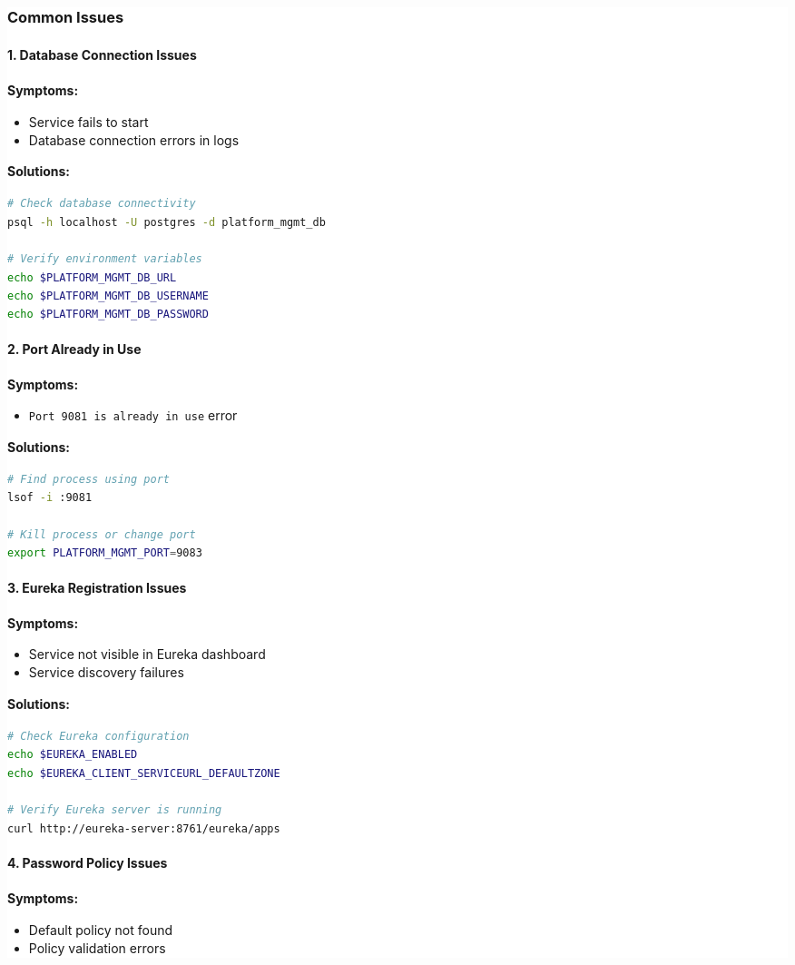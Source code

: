 ### Common Issues

#### 1. Database Connection Issues

**Symptoms:**
- Service fails to start
- Database connection errors in logs

**Solutions:**
```bash
# Check database connectivity
psql -h localhost -U postgres -d platform_mgmt_db

# Verify environment variables
echo $PLATFORM_MGMT_DB_URL
echo $PLATFORM_MGMT_DB_USERNAME
echo $PLATFORM_MGMT_DB_PASSWORD
```

#### 2. Port Already in Use

**Symptoms:**
- `Port 9081 is already in use` error

**Solutions:**
```bash
# Find process using port
lsof -i :9081

# Kill process or change port
export PLATFORM_MGMT_PORT=9083
```

#### 3. Eureka Registration Issues

**Symptoms:**
- Service not visible in Eureka dashboard
- Service discovery failures

**Solutions:**
```bash
# Check Eureka configuration
echo $EUREKA_ENABLED
echo $EUREKA_CLIENT_SERVICEURL_DEFAULTZONE

# Verify Eureka server is running
curl http://eureka-server:8761/eureka/apps
```

#### 4. Password Policy Issues

**Symptoms:**
- Default policy not found
- Policy validation errors

